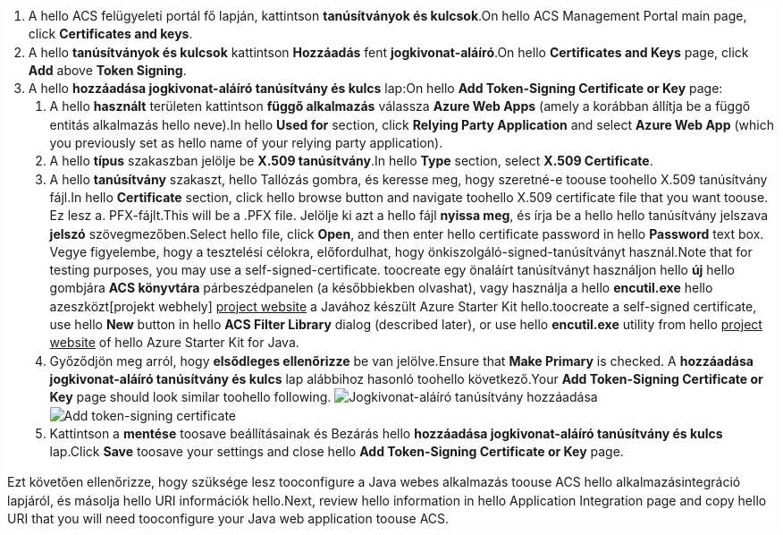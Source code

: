 1. <span data-ttu-id="4ee96-223">A hello ACS felügyeleti portál fő lapján, kattintson **tanúsítványok és kulcsok**.</span><span class="sxs-lookup"><span data-stu-id="4ee96-223">On hello ACS Management Portal main page, click **Certificates and keys**.</span></span>
2. <span data-ttu-id="4ee96-224">A hello **tanúsítványok és kulcsok** kattintson **Hozzáadás** fent **jogkivonat-aláíró**.</span><span class="sxs-lookup"><span data-stu-id="4ee96-224">On hello **Certificates and Keys** page, click **Add** above **Token Signing**.</span></span>
3. <span data-ttu-id="4ee96-225">A hello **hozzáadása jogkivonat-aláíró tanúsítvány és kulcs** lap:</span><span class="sxs-lookup"><span data-stu-id="4ee96-225">On hello **Add Token-Signing Certificate or Key** page:</span></span>
   1. <span data-ttu-id="4ee96-226">A hello **használt** területen kattintson **függő alkalmazás** válassza **Azure Web Apps** (amely a korábban állítja be a függő entitás alkalmazás hello neve).</span><span class="sxs-lookup"><span data-stu-id="4ee96-226">In hello **Used for** section, click **Relying Party Application** and select **Azure Web App** (which you previously set as hello name of your relying party application).</span></span>
   2. <span data-ttu-id="4ee96-227">A hello **típus** szakaszban jelölje be **X.509 tanúsítvány**.</span><span class="sxs-lookup"><span data-stu-id="4ee96-227">In hello **Type** section, select **X.509 Certificate**.</span></span>
   3. <span data-ttu-id="4ee96-228">A hello **tanúsítvány** szakaszt, hello Tallózás gombra, és keresse meg, hogy szeretné-e toouse toohello X.509 tanúsítvány fájl.</span><span class="sxs-lookup"><span data-stu-id="4ee96-228">In hello **Certificate** section, click hello browse button and navigate toohello X.509 certificate file that you want toouse.</span></span> <span data-ttu-id="4ee96-229">Ez lesz a. PFX-fájlt.</span><span class="sxs-lookup"><span data-stu-id="4ee96-229">This will be a .PFX file.</span></span> <span data-ttu-id="4ee96-230">Jelölje ki azt a hello fájl **nyissa meg**, és írja be a hello hello tanúsítvány jelszava **jelszó** szövegmezőben.</span><span class="sxs-lookup"><span data-stu-id="4ee96-230">Select hello file, click **Open**,  and then enter hello certificate password in hello **Password** text box.</span></span> <span data-ttu-id="4ee96-231">Vegye figyelembe, hogy a tesztelési célokra, előfordulhat, hogy önkiszolgáló-signed-tanúsítványt használ.</span><span class="sxs-lookup"><span data-stu-id="4ee96-231">Note that for testing purposes, you may use a self-signed-certificate.</span></span> <span data-ttu-id="4ee96-232">toocreate egy önaláírt tanúsítványt használjon hello **új** hello gombjára **ACS könyvtára** párbeszédpanelen (a későbbiekben olvashat), vagy használja a hello **encutil.exe** hello azeszközt[projekt webhely] [ project website] a Javához készült Azure Starter Kit hello.</span><span class="sxs-lookup"><span data-stu-id="4ee96-232">toocreate a self-signed certificate, use hello **New** button in hello **ACS Filter Library** dialog (described later), or use hello **encutil.exe** utility from hello [project website][project website] of hello Azure Starter Kit for Java.</span></span>
   4. <span data-ttu-id="4ee96-233">Győződjön meg arról, hogy **elsődleges ellenőrizze** be van jelölve.</span><span class="sxs-lookup"><span data-stu-id="4ee96-233">Ensure that **Make Primary** is checked.</span></span> <span data-ttu-id="4ee96-234">A **hozzáadása jogkivonat-aláíró tanúsítvány és kulcs** lap alábbihoz hasonló toohello következő.</span><span class="sxs-lookup"><span data-stu-id="4ee96-234">Your **Add Token-Signing Certificate or Key** page should look similar toohello following.</span></span>
       <span data-ttu-id="4ee96-235">![Jogkivonat-aláíró tanúsítvány hozzáadása][add_token_signing_cert]</span><span class="sxs-lookup"><span data-stu-id="4ee96-235">![Add token-signing certificate][add_token_signing_cert]</span></span>
   5. <span data-ttu-id="4ee96-236">Kattintson a **mentése** toosave beállításainak és Bezárás hello **hozzáadása jogkivonat-aláíró tanúsítvány és kulcs** lap.</span><span class="sxs-lookup"><span data-stu-id="4ee96-236">Click **Save** toosave your settings and close hello **Add Token-Signing Certificate or Key** page.</span></span>

<span data-ttu-id="4ee96-237">Ezt követően ellenőrizze, hogy szüksége lesz tooconfigure a Java webes alkalmazás toouse ACS hello alkalmazásintegráció lapjáról, és másolja hello URI információk hello.</span><span class="sxs-lookup"><span data-stu-id="4ee96-237">Next, review hello information in hello Application Integration page and copy hello URI that you will need tooconfigure your Java web application toouse ACS.</span></span>


[What is ACS?]: #what-is
[Concepts]: #concepts
[Prerequisites]: #pre
[Create a Java web application]: #create-java-app
[Create an ACS Namespace]: #create-namespace
[Add Identity Providers]: #add-IP
[Add a Relying Party Application]: #add-RP
[Create Rules]: #create-rules
[Upload a certificate tooyour ACS namespace]: #upload-certificate
[Review hello Application Integration Page]: #review-app-int
[Configure Trust between ACS and Your ASP.NET Web Application]: #config-trust
[Add hello ACS Filter library tooyour application]: #add_acs_filter_library
[Deploy toohello compute emulator]: #deploy_compute_emulator
[Deploy tooAzure]: #deploy_azure
[Next steps]: #next_steps
[project website]: http://wastarterkit4java.codeplex.com/releases/view/61026
[How tooview SAML returned by hello Azure Access Control Service]: active-directory-java-view-saml-returned-by-access-control.md
[Access Control Service 2.0]: http://go.microsoft.com/fwlink/?LinkID=212360
[Windows Identity Foundation]: http://www.microsoft.com/download/en/details.aspx?id=17331
[Windows Identity Foundation SDK]: http://www.microsoft.com/download/en/details.aspx?id=4451
[Azure Management Portal]: https://manage.windowsazure.com
[acs_flow]: ./media/active-directory-java-authenticate-users-access-control-eclipse/ACSFlow.png
[add_acs_filter_lib]: ./media/active-directory-java-authenticate-users-access-control-eclipse/AddACSFilterLibrary.png
[add_acs_filter_lib_emulator]: ./media/active-directory-java-authenticate-users-access-control-eclipse/AddACSFilterLibraryEmulator.png
[add_acs_filter_lib_production]: ./media/active-directory-java-authenticate-users-access-control-eclipse/AddACSFilterLibraryProduction.png
[relying_party_realm_emulator]: ./media/active-directory-java-authenticate-users-access-control-eclipse/RelyingPartyRealmEmulator.png
[relying_party_return_url_emulator]: ./media/active-directory-java-authenticate-users-access-control-eclipse/RelyingPartyReturnURLEmulator.png
[relying_party_realm_production]: ./media/active-directory-java-authenticate-users-access-control-eclipse/RelyingPartyRealmProduction.png
[relying_party_return_url_production]: ./media/active-directory-java-authenticate-users-access-control-eclipse/RelyingPartyReturnURLProduction.png
[add_cert_component]: ./media/active-directory-java-authenticate-users-access-control-eclipse/AddCertificateComponent.png
[add_jsp_file_acs]: ./media/active-directory-java-authenticate-users-access-control-eclipse/AddJSPFileACS.png
[create_acs_hello_world]: ./media/active-directory-java-authenticate-users-access-control-eclipse/CreateACSHelloWorld.png
[add_token_signing_cert]: ./media/active-directory-java-authenticate-users-access-control-eclipse/AddTokenSigningCertificate.png